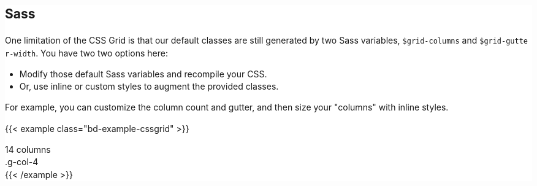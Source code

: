 ## Sass

One limitation of the CSS Grid is that our default classes are still generated by two Sass variables, `$grid-columns` and `$grid-gutter-width`. You have two two options here:

- Modify those default Sass variables and recompile your CSS.
- Or, use inline or custom styles to augment the provided classes.

For example, you can customize the column count and gutter, and then size your "columns" with inline styles.

{{< example class="bd-example-cssgrid" >}}
<div class="grid" style="--columns: 18; --gap: .5rem;">
  <div style="grid-column: span 14;">14 columns</div>
  <div class="g-col-4">.g-col-4</div>
</div>
{{< /example >}}
